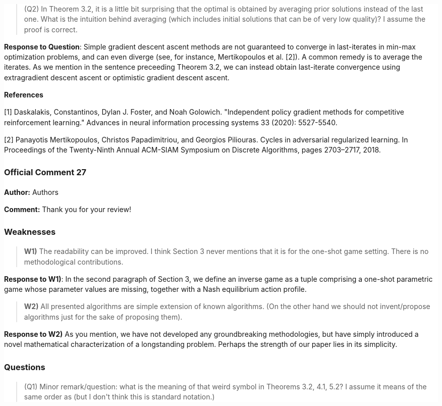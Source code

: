 

> (Q2\) In Theorem 3\.2, it is a little bit surprising that the optimal is obtained by averaging prior solutions instead of the last one. What is the intuition behind averaging (which includes initial solutions that can be of very low quality)? I assume the proof is correct.


**Response to Question**: Simple gradient descent ascent methods are not guaranteed to converge in last\-iterates in min\-max optimization problems, and can even diverge (see, for instance, Mertikopoulos et al. \[2]). A common remedy is to average the iterates. As we mention in the sentence preceeding Theorem 3\.2, we can instead obtain last\-iterate convergence using extragradient descent ascent or optimistic gradient descent ascent. 


**References**


\[1] Daskalakis, Constantinos, Dylan J. Foster, and Noah Golowich. "Independent policy gradient methods for competitive reinforcement learning." Advances in neural information processing systems 33 (2020\): 5527\-5540\.


\[2] Panayotis Mertikopoulos, Christos Papadimitriou, and Georgios Piliouras. Cycles in adversarial regularized learning. In Proceedings of the Twenty\-Ninth Annual ACM\-SIAM Symposium on Discrete Algorithms, pages 2703–2717, 2018\.


### Official Comment 27
**Author:** Authors

**Comment:**
Thank you for your review!


### Weaknesses



> **W1\)** The readability can be improved. I think Section 3 never mentions that it is for the one\-shot game setting. There is no methodological contributions.


**Response to W1\)**: In the second paragraph of Section 3, we define an inverse game as a tuple comprising a one\-shot parametric game whose parameter values are missing, together with a Nash equilibrium action profile.



> **W2\)** All presented algorithms are simple extension of known algorithms. (On the other hand we should not invent/propose algorithms just for the sake of proposing them).


**Response to W2\)** As you mention, we have not developed any groundbreaking methodologies, but have simply introduced a novel mathematical characterization of a longstanding problem. Perhaps the strength of our paper lies in its simplicity. 


### Questions



> (Q1\) Minor remark/question: what is the meaning of that weird symbol in Theorems 3\.2, 4\.1, 5\.2? I assume it means of the same order as (but I don't think this is standard notation.)
